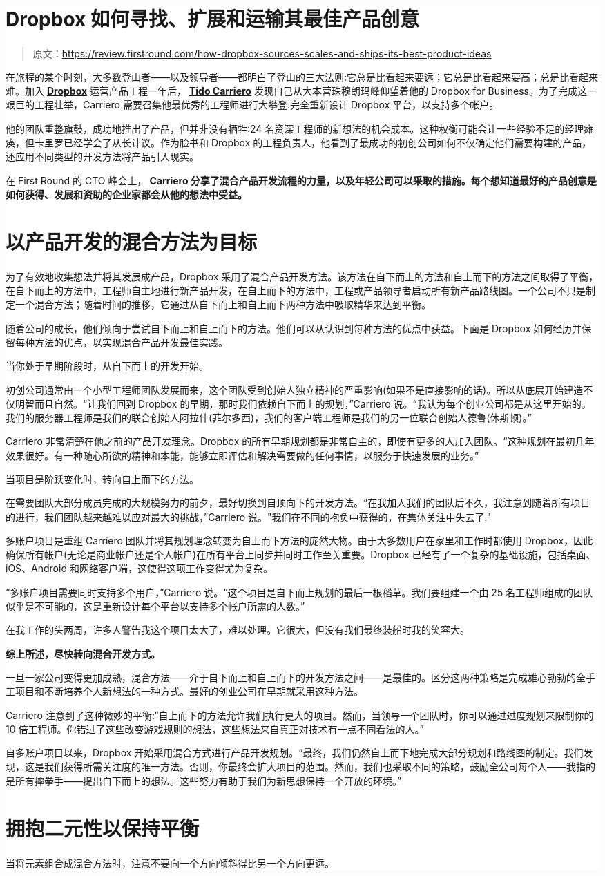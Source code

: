 # Dropbox 如何寻找、扩展和运输其最佳产品创意

> 原文：<https://review.firstround.com/how-dropbox-sources-scales-and-ships-its-best-product-ideas>

在旅程的某个时刻，大多数登山者——以及领导者——都明白了登山的三大法则:它总是比看起来要远；它总是比看起来要高；总是比看起来难。加入 **[Dropbox](https://www.dropbox.com "null")** 运营产品工程一年后， **[Tido Carriero](https://www.linkedin.com/pub/thomas-carriero/4a/989/624 "null")** 发现自己从大本营珠穆朗玛峰仰望着他的 Dropbox for Business。为了完成这一艰巨的工程壮举，Carriero 需要召集他最优秀的工程师进行大攀登:完全重新设计 Dropbox 平台，以支持多个帐户。

他的团队重整旗鼓，成功地推出了产品，但并非没有牺牲:24 名资深工程师的新想法的机会成本。这种权衡可能会让一些经验不足的经理瘫痪，但卡里罗已经学会了从长计议。作为脸书和 Dropbox 的工程负责人，他看到了最成功的初创公司如何不仅确定他们需要构建的产品，还应用不同类型的开发方法将产品引入现实。

在 First Round 的 CTO 峰会上， **Carriero 分享了混合产品开发流程的力量，以及年轻公司可以采取的措施。每个想知道最好的产品创意是如何获得、发展和资助的企业家都会从他的想法中受益。**

# 以产品开发的混合方法为目标

为了有效地收集想法并将其发展成产品，Dropbox 采用了混合产品开发方法。该方法在自下而上的方法和自上而下的方法之间取得了平衡，在自下而上的方法中，工程师自主地进行新产品开发，在自上而下的方法中，工程或产品领导者启动所有新产品路线图。一个公司不只是制定一个混合方法；随着时间的推移，它通过从自下而上和自上而下两种方法中吸取精华来达到平衡。

随着公司的成长，他们倾向于尝试自下而上和自上而下的方法。他们可以从认识到每种方法的优点中获益。下面是 Dropbox 如何经历并保留每种方法的优点，以实现混合产品开发最佳实践。

当你处于早期阶段时，从自下而上的开发开始。

初创公司通常由一个小型工程师团队发展而来，这个团队受到创始人独立精神的严重影响(如果不是直接影响的话)。所以从底层开始建造不仅明智而且自然。“让我们回到 Dropbox 的早期，那时我们依赖自下而上的规划，”Carriero 说。“我认为每个创业公司都是从这里开始的。我们的服务器工程师是我们的联合创始人阿拉什(菲尔多西)，我们的客户端工程师是我们的另一位联合创始人德鲁(休斯顿)。”

Carriero 非常清楚在他之前的产品开发理念。Dropbox 的所有早期规划都是非常自主的，即使有更多的人加入团队。“这种规划在最初几年效果很好。有一种随心所欲的精神和本能，能够立即评估和解决需要做的任何事情，以服务于快速发展的业务。”

当项目是阶跃变化时，转向自上而下的方法。

在需要团队大部分成员完成的大规模努力的前夕，最好切换到自顶向下的开发方法。“在我加入我们的团队后不久，我注意到随着所有项目的进行，我们团队越来越难以应对最大的挑战，”Carriero 说。"我们在不同的抱负中获得的，在集体关注中失去了."

多账户项目是重组 Carriero 团队并将其规划理念转变为自上而下方法的庞然大物。由于大多数用户在家里和工作时都使用 Dropbox，因此确保所有帐户(无论是商业帐户还是个人帐户)在所有平台上同步并同时工作至关重要。Dropbox 已经有了一个复杂的基础设施，包括桌面、iOS、Android 和网络客户端，这使得这项工作变得尤为复杂。

“多账户项目需要同时支持多个用户，”Carriero 说。“这个项目是自下而上规划的最后一根稻草。我们要组建一个由 25 名工程师组成的团队似乎是不可能的，这是重新设计每个平台以支持多个帐户所需的人数。”

在我工作的头两周，许多人警告我这个项目太大了，难以处理。它很大，但没有我们最终装船时我的笑容大。

**综上所述，尽快转向混合开发方式。**

一旦一家公司变得更加成熟，混合方法——介于自下而上和自上而下的开发方法之间——是最佳的。区分这两种策略是完成雄心勃勃的全手工项目和不断培养个人新想法的一种方式。最好的创业公司在早期就采用这种方法。

Carriero 注意到了这种微妙的平衡:“自上而下的方法允许我们执行更大的项目。然而，当领导一个团队时，你可以通过过度规划来限制你的 10 倍工程师。你错过了这些改变游戏规则的想法，这些想法来自真正对技术有一点不同看法的人。”

自多账户项目以来，Dropbox 开始采用混合方式进行产品开发规划。“最终，我们仍然自上而下地完成大部分规划和路线图的制定。我们发现，这是我们获得所需关注度的唯一方法。否则，你最终会扩大项目的范围。然而，我们也采取不同的策略，鼓励全公司每个人——我指的是所有摔拳手——提出自下而上的想法。这些努力有助于我们为新思想保持一个开放的环境。”

# 拥抱二元性以保持平衡

当将元素组合成混合方法时，注意不要向一个方向倾斜得比另一个方向更远。

